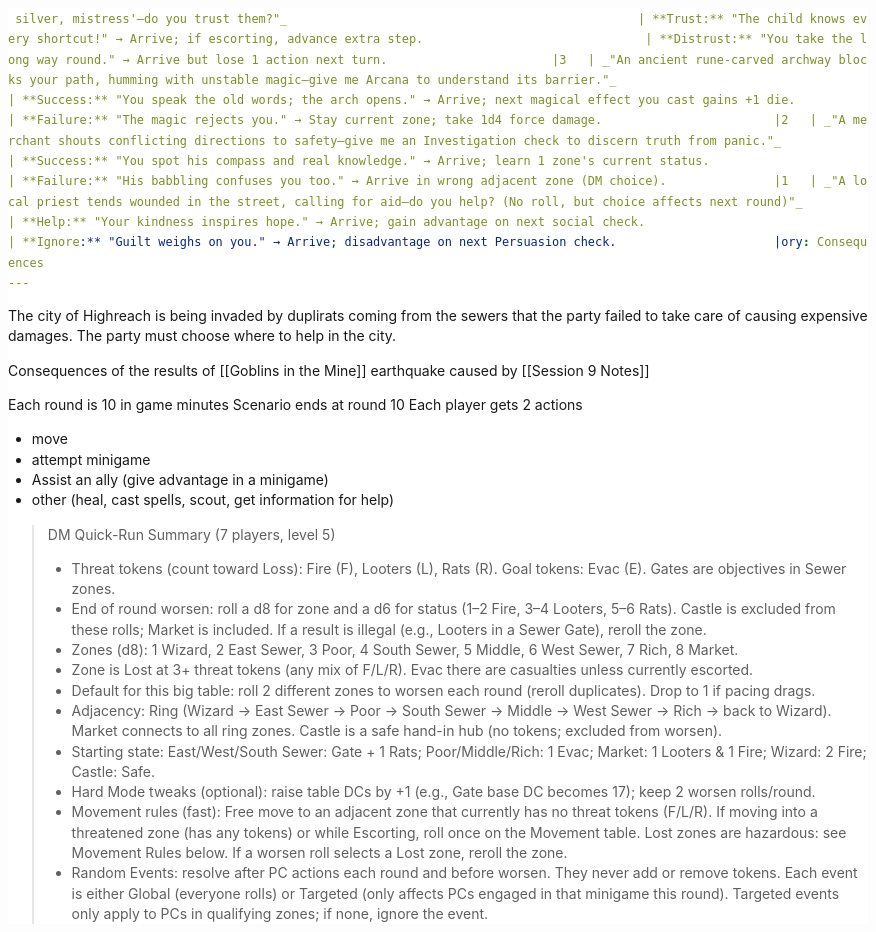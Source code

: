 ```yaml
 silver, mistress'—do you trust them?"_                                                 | **Trust:** "The child knows every shortcut!" → Arrive; if escorting, advance extra step.                               | **Distrust:** "You take the long way round." → Arrive but lose 1 action next turn.                       |3   | _"An ancient rune-carved archway blocks your path, humming with unstable magic—give me Arcana to understand its barrier."_                                      | **Success:** "You speak the old words; the arch opens." → Arrive; next magical effect you cast gains +1 die.          | **Failure:** "The magic rejects you." → Stay current zone; take 1d4 force damage.                        |2   | _"A merchant shouts conflicting directions to safety—give me an Investigation check to discern truth from panic."_                                              | **Success:** "You spot his compass and real knowledge." → Arrive; learn 1 zone's current status.                      | **Failure:** "His babbling confuses you too." → Arrive in wrong adjacent zone (DM choice).               |1   | _"A local priest tends wounded in the street, calling for aid—do you help? (No roll, but choice affects next round)"_                                          | **Help:** "Your kindness inspires hope." → Arrive; gain advantage on next social check.                                | **Ignore:** "Guilt weighs on you." → Arrive; disadvantage on next Persuasion check.                      |ory: Consequences
---
```

The city of Highreach is being invaded by duplirats coming from the sewers that the party failed to take care of causing expensive damages. The party must choose where to help in the city.

Consequences of the results of [[Goblins in the Mine]] earthquake caused by [[Session 9 Notes]] 

Each round is 10 in game minutes Scenario ends at round 10
Each player gets 2 actions 
- move
- attempt minigame 
- Assist an ally (give advantage in a minigame)
- other (heal, cast spells, scout, get information for help)

> DM Quick-Run Summary (7 players, level 5)
> - Threat tokens (count toward Loss): Fire (F), Looters (L), Rats (R). Goal tokens: Evac (E). Gates are objectives in Sewer zones.
> - End of round worsen: roll a d8 for zone and a d6 for status (1–2 Fire, 3–4 Looters, 5–6 Rats). Castle is excluded from these rolls; Market is included. If a result is illegal (e.g., Looters in a Sewer Gate), reroll the zone.
> - Zones (d8): 1 Wizard, 2 East Sewer, 3 Poor, 4 South Sewer, 5 Middle, 6 West Sewer, 7 Rich, 8 Market.
> - Zone is Lost at 3+ threat tokens (any mix of F/L/R). Evac there are casualties unless currently escorted.
> - Default for this big table: roll 2 different zones to worsen each round (reroll duplicates). Drop to 1 if pacing drags.
> - Adjacency: Ring (Wizard → East Sewer → Poor → South Sewer → Middle → West Sewer → Rich → back to Wizard). Market connects to all ring zones. Castle is a safe hand-in hub (no tokens; excluded from worsen).
> - Starting state: East/West/South Sewer: Gate + 1 Rats; Poor/Middle/Rich: 1 Evac; Market: 1 Looters & 1 Fire; Wizard: 2 Fire; Castle: Safe.
> - Hard Mode tweaks (optional): raise table DCs by +1 (e.g., Gate base DC becomes 17); keep 2 worsen rolls/round.
> - Movement rules (fast): Free move to an adjacent zone that currently has no threat tokens (F/L/R). If moving into a threatened zone (has any tokens) or while Escorting, roll once on the Movement table. Lost zones are hazardous: see Movement Rules below. If a worsen roll selects a Lost zone, reroll the zone.
> - Random Events: resolve after PC actions each round and before worsen. They never add or remove tokens. Each event is either Global (everyone rolls) or Targeted (only affects PCs engaged in that minigame this round). Targeted events only apply to PCs in qualifying zones; if none, ignore the event.
